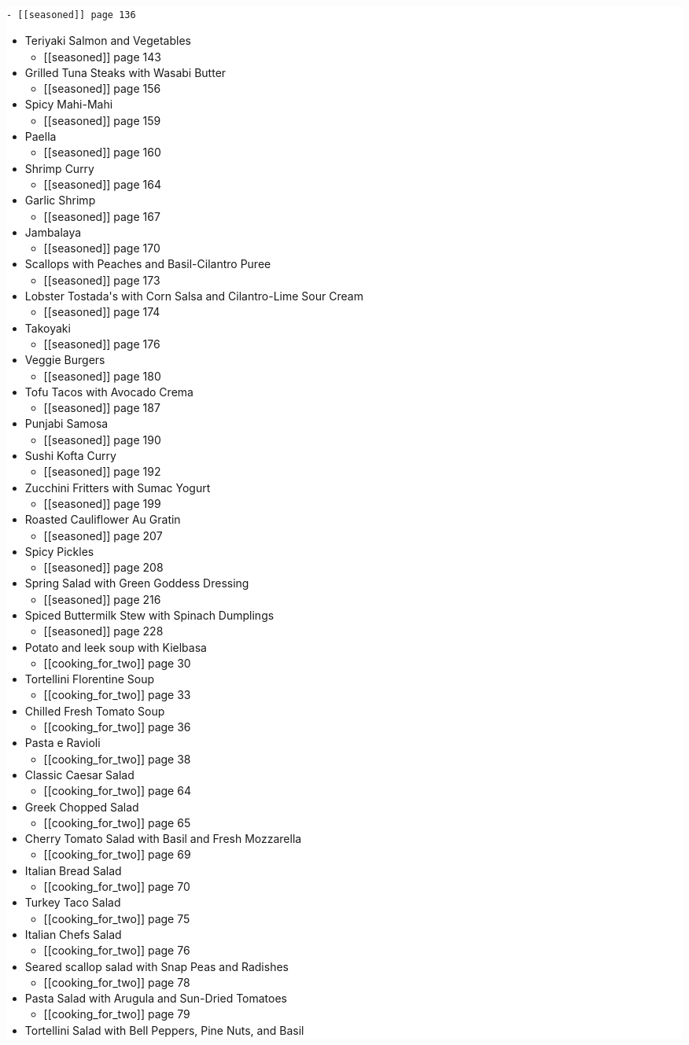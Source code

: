 	- [[seasoned]] page 136
- Teriyaki Salmon and Vegetables
	- [[seasoned]] page 143
- Grilled Tuna Steaks with Wasabi Butter
	- [[seasoned]] page 156
- Spicy Mahi-Mahi
	- [[seasoned]] page 159
- Paella
	- [[seasoned]] page 160
- Shrimp Curry
	- [[seasoned]] page 164
- Garlic Shrimp
	- [[seasoned]] page 167
- Jambalaya
	- [[seasoned]] page 170
- Scallops with Peaches and Basil-Cilantro Puree
	- [[seasoned]] page 173
- Lobster Tostada's with Corn Salsa and Cilantro-Lime Sour Cream
	- [[seasoned]] page 174
- Takoyaki
	- [[seasoned]] page 176
- Veggie Burgers
	- [[seasoned]] page 180
- Tofu Tacos with Avocado Crema
	- [[seasoned]] page 187
- Punjabi Samosa
	- [[seasoned]] page 190
- Sushi Kofta Curry
	- [[seasoned]] page 192
- Zucchini Fritters with Sumac Yogurt
	- [[seasoned]] page 199
- Roasted Cauliflower Au Gratin
	- [[seasoned]] page 207
- Spicy Pickles
	- [[seasoned]] page 208
- Spring Salad with Green Goddess Dressing
	- [[seasoned]] page 216
- Spiced Buttermilk Stew with Spinach Dumplings
	- [[seasoned]] page 228
- Potato and leek soup with Kielbasa
	- [[cooking_for_two]] page 30
- Tortellini Florentine Soup
	- [[cooking_for_two]] page 33
- Chilled Fresh Tomato Soup
	- [[cooking_for_two]] page 36
- Pasta e Ravioli
	- [[cooking_for_two]] page 38
- Classic Caesar Salad
	- [[cooking_for_two]] page 64
- Greek Chopped Salad
	- [[cooking_for_two]] page 65
- Cherry Tomato Salad with Basil and Fresh Mozzarella
	- [[cooking_for_two]] page 69
- Italian Bread Salad
	- [[cooking_for_two]] page 70
- Turkey Taco Salad
	- [[cooking_for_two]] page 75
- Italian Chefs Salad
	- [[cooking_for_two]] page 76
- Seared scallop salad with Snap Peas and Radishes
	- [[cooking_for_two]] page 78
- Pasta Salad with Arugula and Sun-Dried Tomatoes
	- [[cooking_for_two]] page 79
- Tortellini Salad with Bell Peppers, Pine Nuts, and Basil